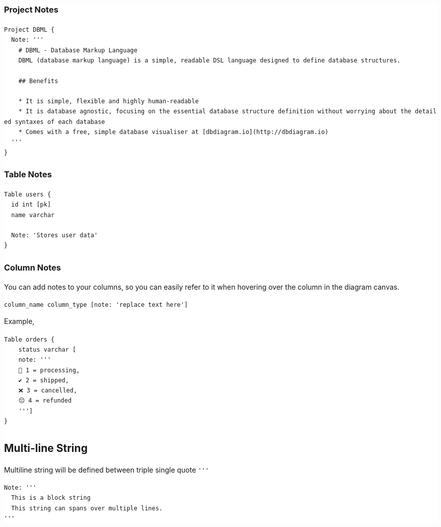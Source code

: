 ### Project Notes
    Project DBML {
      Note: '''
        # DBML - Database Markup Language
        DBML (database markup language) is a simple, readable DSL language designed to define database structures.

        ## Benefits
        
        * It is simple, flexible and highly human-readable
        * It is database agnostic, focusing on the essential database structure definition without worrying about the detailed syntaxes of each database
        * Comes with a free, simple database visualiser at [dbdiagram.io](http://dbdiagram.io)
      '''
    }

### Table Notes
    Table users {
      id int [pk]
      name varchar

      Note: 'Stores user data'
    }

### Column Notes
You can add notes to your columns, so you can easily refer to it when hovering over the column in the diagram canvas.

    column_name column_type [note: 'replace text here']
    
Example,

    Table orders {
        status varchar [
        note: '''
        💸 1 = processing, 
        ✔️ 2 = shipped, 
        ❌ 3 = cancelled,
        😔 4 = refunded
        ''']
    } 
    
## Multi-line String
Multiline string will be defined between triple single quote `'''`

    Note: '''
      This is a block string
      This string can spans over multiple lines.
    '''
